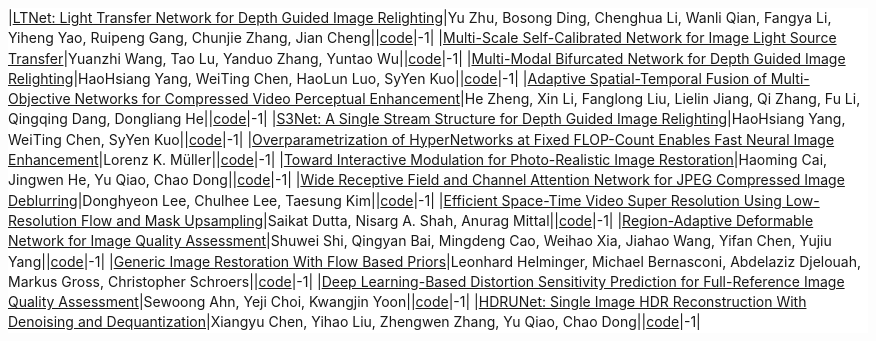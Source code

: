 |[LTNet: Light Transfer Network for Depth Guided Image Relighting](https://openaccess.thecvf.com/content/CVPR2021W/NTIRE/html/Zhu_LTNet_Light_Transfer_Network_for_Depth_Guided_Image_Relighting_CVPRW_2021_paper.html)|Yu Zhu, Bosong Ding, Chenghua Li, Wanli Qian, Fangya Li, Yiheng Yao, Ruipeng Gang, Chunjie Zhang, Jian Cheng||[code](https://paperswithcode.com/search?q_meta=&q_type=&q=LTNet:+Light+Transfer+Network+for+Depth+Guided+Image+Relighting)|-1|
|[Multi-Scale Self-Calibrated Network for Image Light Source Transfer](https://openaccess.thecvf.com/content/CVPR2021W/NTIRE/html/Wang_Multi-Scale_Self-Calibrated_Network_for_Image_Light_Source_Transfer_CVPRW_2021_paper.html)|Yuanzhi Wang, Tao Lu, Yanduo Zhang, Yuntao Wu||[code](https://paperswithcode.com/search?q_meta=&q_type=&q=Multi-Scale+Self-Calibrated+Network+for+Image+Light+Source+Transfer)|-1|
|[Multi-Modal Bifurcated Network for Depth Guided Image Relighting](https://openaccess.thecvf.com/content/CVPR2021W/NTIRE/html/Yang_Multi-Modal_Bifurcated_Network_for_Depth_Guided_Image_Relighting_CVPRW_2021_paper.html)|HaoHsiang Yang, WeiTing Chen, HaoLun Luo, SyYen Kuo||[code](https://paperswithcode.com/search?q_meta=&q_type=&q=Multi-Modal+Bifurcated+Network+for+Depth+Guided+Image+Relighting)|-1|
|[Adaptive Spatial-Temporal Fusion of Multi-Objective Networks for Compressed Video Perceptual Enhancement](https://openaccess.thecvf.com/content/CVPR2021W/NTIRE/html/Zheng_Adaptive_Spatial-Temporal_Fusion_of_Multi-Objective_Networks_for_Compressed_Video_Perceptual_CVPRW_2021_paper.html)|He Zheng, Xin Li, Fanglong Liu, Lielin Jiang, Qi Zhang, Fu Li, Qingqing Dang, Dongliang He||[code](https://paperswithcode.com/search?q_meta=&q_type=&q=Adaptive+Spatial-Temporal+Fusion+of+Multi-Objective+Networks+for+Compressed+Video+Perceptual+Enhancement)|-1|
|[S3Net: A Single Stream Structure for Depth Guided Image Relighting](https://openaccess.thecvf.com/content/CVPR2021W/NTIRE/html/Yang_S3Net_A_Single_Stream_Structure_for_Depth_Guided_Image_Relighting_CVPRW_2021_paper.html)|HaoHsiang Yang, WeiTing Chen, SyYen Kuo||[code](https://paperswithcode.com/search?q_meta=&q_type=&q=S3Net:+A+Single+Stream+Structure+for+Depth+Guided+Image+Relighting)|-1|
|[Overparametrization of HyperNetworks at Fixed FLOP-Count Enables Fast Neural Image Enhancement](https://openaccess.thecvf.com/content/CVPR2021W/NTIRE/html/Muller_Overparametrization_of_HyperNetworks_at_Fixed_FLOP-Count_Enables_Fast_Neural_Image_CVPRW_2021_paper.html)|Lorenz K. Müller||[code](https://paperswithcode.com/search?q_meta=&q_type=&q=Overparametrization+of+HyperNetworks+at+Fixed+FLOP-Count+Enables+Fast+Neural+Image+Enhancement)|-1|
|[Toward Interactive Modulation for Photo-Realistic Image Restoration](https://openaccess.thecvf.com/content/CVPR2021W/NTIRE/html/Cai_Toward_Interactive_Modulation_for_Photo-Realistic_Image_Restoration_CVPRW_2021_paper.html)|Haoming Cai, Jingwen He, Yu Qiao, Chao Dong||[code](https://paperswithcode.com/search?q_meta=&q_type=&q=Toward+Interactive+Modulation+for+Photo-Realistic+Image+Restoration)|-1|
|[Wide Receptive Field and Channel Attention Network for JPEG Compressed Image Deblurring](https://openaccess.thecvf.com/content/CVPR2021W/NTIRE/html/Lee_Wide_Receptive_Field_and_Channel_Attention_Network_for_JPEG_Compressed_CVPRW_2021_paper.html)|Donghyeon Lee, Chulhee Lee, Taesung Kim||[code](https://paperswithcode.com/search?q_meta=&q_type=&q=Wide+Receptive+Field+and+Channel+Attention+Network+for+JPEG+Compressed+Image+Deblurring)|-1|
|[Efficient Space-Time Video Super Resolution Using Low-Resolution Flow and Mask Upsampling](https://openaccess.thecvf.com/content/CVPR2021W/NTIRE/html/Dutta_Efficient_Space-Time_Video_Super_Resolution_Using_Low-Resolution_Flow_and_Mask_CVPRW_2021_paper.html)|Saikat Dutta, Nisarg A. Shah, Anurag Mittal||[code](https://paperswithcode.com/search?q_meta=&q_type=&q=Efficient+Space-Time+Video+Super+Resolution+Using+Low-Resolution+Flow+and+Mask+Upsampling)|-1|
|[Region-Adaptive Deformable Network for Image Quality Assessment](https://openaccess.thecvf.com/content/CVPR2021W/NTIRE/html/Shi_Region-Adaptive_Deformable_Network_for_Image_Quality_Assessment_CVPRW_2021_paper.html)|Shuwei Shi, Qingyan Bai, Mingdeng Cao, Weihao Xia, Jiahao Wang, Yifan Chen, Yujiu Yang||[code](https://paperswithcode.com/search?q_meta=&q_type=&q=Region-Adaptive+Deformable+Network+for+Image+Quality+Assessment)|-1|
|[Generic Image Restoration With Flow Based Priors](https://openaccess.thecvf.com/content/CVPR2021W/NTIRE/html/Helminger_Generic_Image_Restoration_With_Flow_Based_Priors_CVPRW_2021_paper.html)|Leonhard Helminger, Michael Bernasconi, Abdelaziz Djelouah, Markus Gross, Christopher Schroers||[code](https://paperswithcode.com/search?q_meta=&q_type=&q=Generic+Image+Restoration+With+Flow+Based+Priors)|-1|
|[Deep Learning-Based Distortion Sensitivity Prediction for Full-Reference Image Quality Assessment](https://openaccess.thecvf.com/content/CVPR2021W/NTIRE/html/Ahn_Deep_Learning-Based_Distortion_Sensitivity_Prediction_for_Full-Reference_Image_Quality_Assessment_CVPRW_2021_paper.html)|Sewoong Ahn, Yeji Choi, Kwangjin Yoon||[code](https://paperswithcode.com/search?q_meta=&q_type=&q=Deep+Learning-Based+Distortion+Sensitivity+Prediction+for+Full-Reference+Image+Quality+Assessment)|-1|
|[HDRUNet: Single Image HDR Reconstruction With Denoising and Dequantization](https://openaccess.thecvf.com/content/CVPR2021W/NTIRE/html/Chen_HDRUNet_Single_Image_HDR_Reconstruction_With_Denoising_and_Dequantization_CVPRW_2021_paper.html)|Xiangyu Chen, Yihao Liu, Zhengwen Zhang, Yu Qiao, Chao Dong||[code](https://paperswithcode.com/search?q_meta=&q_type=&q=HDRUNet:+Single+Image+HDR+Reconstruction+With+Denoising+and+Dequantization)|-1|